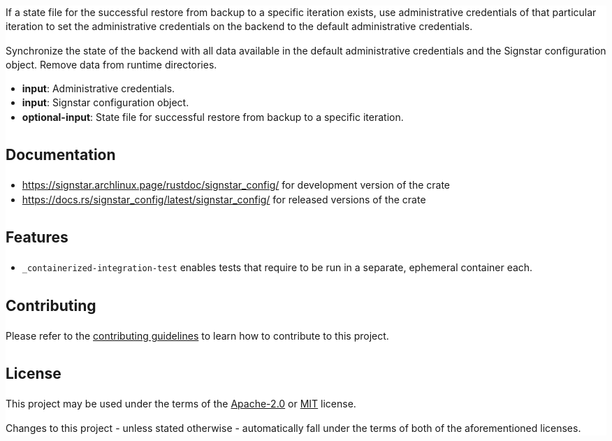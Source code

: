 If a state file for the successful restore from backup to a specific iteration exists,
use administrative credentials of that particular iteration to set the administrative credentials on the backend to the default administrative credentials.

Synchronize the state of the backend with all data available in the default administrative credentials and the Signstar configuration object.
Remove data from runtime directories.

- **input**: Administrative credentials.
- **input**: Signstar configuration object.
- **optional-input**: State file for successful restore from backup to a specific iteration.

## Documentation

- <https://signstar.archlinux.page/rustdoc/signstar_config/> for development version of the crate
- <https://docs.rs/signstar_config/latest/signstar_config/> for released versions of the crate

## Features

- `_containerized-integration-test` enables tests that require to be run in a separate, ephemeral container each.

## Contributing

Please refer to the [contributing guidelines] to learn how to contribute to this project.

## License

This project may be used under the terms of the [Apache-2.0] or [MIT] license.

Changes to this project - unless stated otherwise - automatically fall under the terms of both of the aforementioned licenses.

[Apache-2.0]: https://www.apache.org/licenses/LICENSE-2.0
[Automatic Boot Assessment]: https://systemd.io/AUTOMATIC_BOOT_ASSESSMENT/
[MIT]: https://opensource.org/licenses/MIT
[NetHSM]: https://www.nitrokey.com/products/nethsm
[Shamir's Secret Sharing]: https://en.wikipedia.org/wiki/Shamir%27s_secret_sharing
[contributing guidelines]: ../CONTRIBUTING.md
[signstar-configure-build]: https://signstar.archlinux.page/signstar-configure-build/index.html
[signstar-config]: https://signstar.archlinux.page/signstar-config/index.html
[systemd.timer]: https://man.archlinux.org/man/systemd.timer.5
[`systemd-creds`]: https://man.archlinux.org/man/systemd-creds.1
